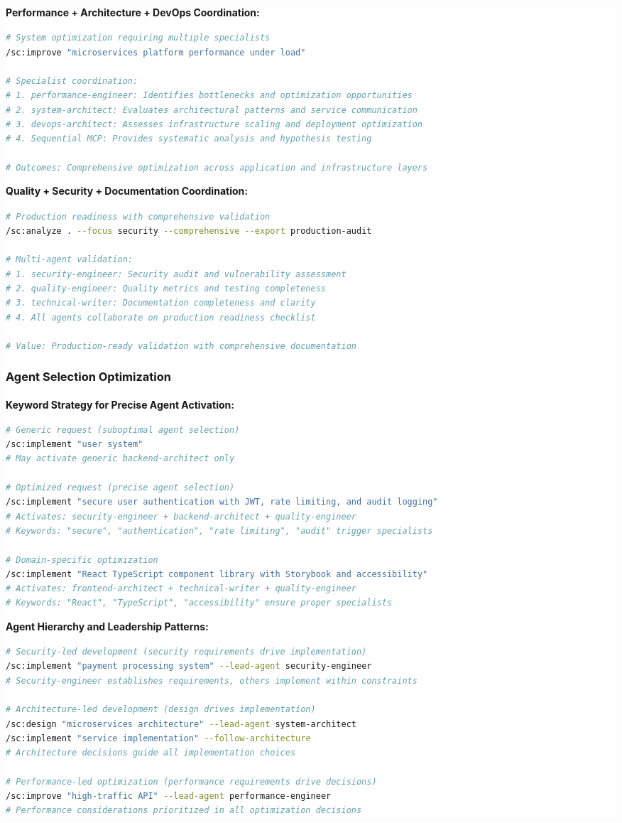 **Performance + Architecture + DevOps Coordination:**
```bash
# System optimization requiring multiple specialists
/sc:improve "microservices platform performance under load"

# Specialist coordination:
# 1. performance-engineer: Identifies bottlenecks and optimization opportunities
# 2. system-architect: Evaluates architectural patterns and service communication
# 3. devops-architect: Assesses infrastructure scaling and deployment optimization
# 4. Sequential MCP: Provides systematic analysis and hypothesis testing

# Outcomes: Comprehensive optimization across application and infrastructure layers
```

**Quality + Security + Documentation Coordination:**
```bash
# Production readiness with comprehensive validation
/sc:analyze . --focus security --comprehensive --export production-audit

# Multi-agent validation:
# 1. security-engineer: Security audit and vulnerability assessment
# 2. quality-engineer: Quality metrics and testing completeness
# 3. technical-writer: Documentation completeness and clarity
# 4. All agents collaborate on production readiness checklist

# Value: Production-ready validation with comprehensive documentation
```

### Agent Selection Optimization

**Keyword Strategy for Precise Agent Activation:**
```bash
# Generic request (suboptimal agent selection)
/sc:implement "user system"
# May activate generic backend-architect only

# Optimized request (precise agent selection)
/sc:implement "secure user authentication with JWT, rate limiting, and audit logging"
# Activates: security-engineer + backend-architect + quality-engineer
# Keywords: "secure", "authentication", "rate limiting", "audit" trigger specialists

# Domain-specific optimization
/sc:implement "React TypeScript component library with Storybook and accessibility"
# Activates: frontend-architect + technical-writer + quality-engineer
# Keywords: "React", "TypeScript", "accessibility" ensure proper specialists
```

**Agent Hierarchy and Leadership Patterns:**
```bash
# Security-led development (security requirements drive implementation)
/sc:implement "payment processing system" --lead-agent security-engineer
# Security-engineer establishes requirements, others implement within constraints

# Architecture-led development (design drives implementation)
/sc:design "microservices architecture" --lead-agent system-architect
/sc:implement "service implementation" --follow-architecture
# Architecture decisions guide all implementation choices

# Performance-led optimization (performance requirements drive decisions)
/sc:improve "high-traffic API" --lead-agent performance-engineer
# Performance considerations prioritized in all optimization decisions
```
